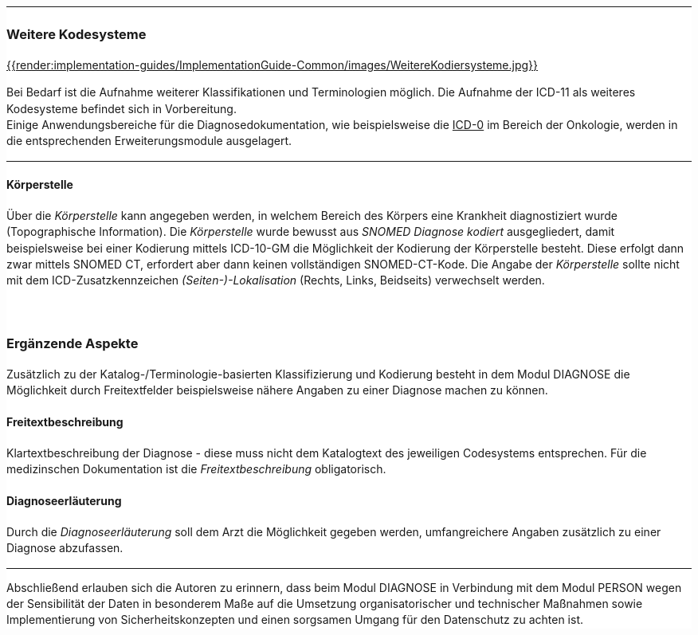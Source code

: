 
--- 
<a id="weitereKataloge"></a>
### Weitere Kodesysteme

[{{render:implementation-guides/ImplementationGuide-Common/images/WeitereKodiersysteme.jpg}}](https://art-decor.org/art-decor/decor-datasets--mide-?id=&effectiveDate=&conceptId=&conceptEffectiveDate=)

Bei Bedarf ist die Aufnahme weiterer Klassifikationen und Terminologien möglich. Die Aufnahme der ICD-11 als weiteres Kodesysteme befindet sich in Vorbereitung. <br> Einige Anwendungsbereiche für die Diagnosedokumentation, wie beispielsweise die [ICD-0](https://www.dimdi.de/static/de/klassifikationen/icd/icd-o-3/icdo3rev1html/) im Bereich der Onkologie, werden in die entsprechenden Erweiterungsmodule ausgelagert.

--- 

#### Körperstelle

Über die *Körperstelle* kann angegeben werden, in welchem Bereich des Körpers eine Krankheit diagnostiziert wurde (Topographische Information). Die *Körperstelle* wurde bewusst aus *SNOMED Diagnose kodiert* ausgegliedert, damit  beispielsweise bei einer Kodierung mittels ICD-10-GM die Möglichkeit der Kodierung der Körperstelle besteht. Diese erfolgt dann zwar mittels SNOMED CT, erfordert aber dann keinen vollständigen SNOMED-CT-Kode.
Die Angabe der *Körperstelle* sollte nicht mit dem ICD-Zusatzkennzeichen *(Seiten-)-Lokalisation* (Rechts, Links, Beidseits) verwechselt werden.

<br>

### **Ergänzende Aspekte**


Zusätzlich zu der Katalog-/Terminologie-basierten Klassifizierung und Kodierung besteht in dem Modul DIAGNOSE die Möglichkeit durch Freitextfelder beispielsweise nähere Angaben zu einer Diagnose machen zu können. 

#### Freitextbeschreibung

Klartextbeschreibung der Diagnose - diese muss nicht dem Katalogtext des jeweiligen Codesystems entsprechen.
Für die medizinschen Dokumentation ist die *Freitextbeschreibung* obligatorisch. 

#### Diagnoseerläuterung

Durch die *Diagnoseerläuterung* soll dem Arzt die Möglichkeit gegeben werden, umfangreichere Angaben zusätzlich zu einer Diagnose abzufassen.



---

Abschließend erlauben sich die Autoren zu erinnern, dass beim Modul DIAGNOSE in Verbindung mit dem Modul PERSON wegen der Sensibilität der Daten in besonderem Maße auf die Umsetzung organisatorischer und technischer Maßnahmen sowie Implementierung von Sicherheitskonzepten und einen sorgsamen Umgang für den Datenschutz zu achten ist.













